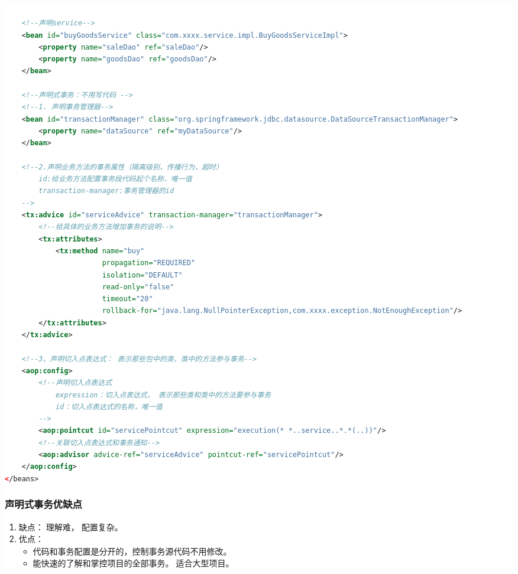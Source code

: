 ```xml

    <!--声明service-->
    <bean id="buyGoodsService" class="com.xxxx.service.impl.BuyGoodsServiceImpl">
        <property name="saleDao" ref="saleDao"/>
        <property name="goodsDao" ref="goodsDao"/>
    </bean>

    <!--声明式事务：不用写代码 -->
    <!--1. 声明事务管理器-->
    <bean id="transactionManager" class="org.springframework.jdbc.datasource.DataSourceTransactionManager">
        <property name="dataSource" ref="myDataSource"/>
    </bean>

    <!--2.声明业务方法的事务属性（隔离级别，传播行为，超时）
        id:给业务方法配置事务段代码起个名称，唯一值
        transaction-manager:事务管理器的id
    -->
    <tx:advice id="serviceAdvice" transaction-manager="transactionManager">
        <!--给具体的业务方法增加事务的说明-->
        <tx:attributes>
            <tx:method name="buy"
                       propagation="REQUIRED"
                       isolation="DEFAULT"
                       read-only="false"
                       timeout="20"
                       rollback-for="java.lang.NullPointerException,com.xxxx.exception.NotEnoughException"/>
        </tx:attributes>
    </tx:advice>

    <!--3、声明切入点表达式： 表示那些包中的类，类中的方法参与事务-->
    <aop:config>
        <!--声明切入点表达式
            expression：切入点表达式， 表示那些类和类中的方法要参与事务
            id：切入点表达式的名称，唯一值
        -->
        <aop:pointcut id="servicePointcut" expression="execution(* *..service..*.*(..))"/>
        <!--关联切入点表达式和事务通知-->
        <aop:advisor advice-ref="serviceAdvice" pointcut-ref="servicePointcut"/>
    </aop:config>
</beans>
```



### 声明式事务优缺点

1. 缺点： 理解难， 配置复杂。
2. 优点： 
   - 代码和事务配置是分开的，控制事务源代码不用修改。
   - 能快速的了解和掌控项目的全部事务。 适合大型项目。